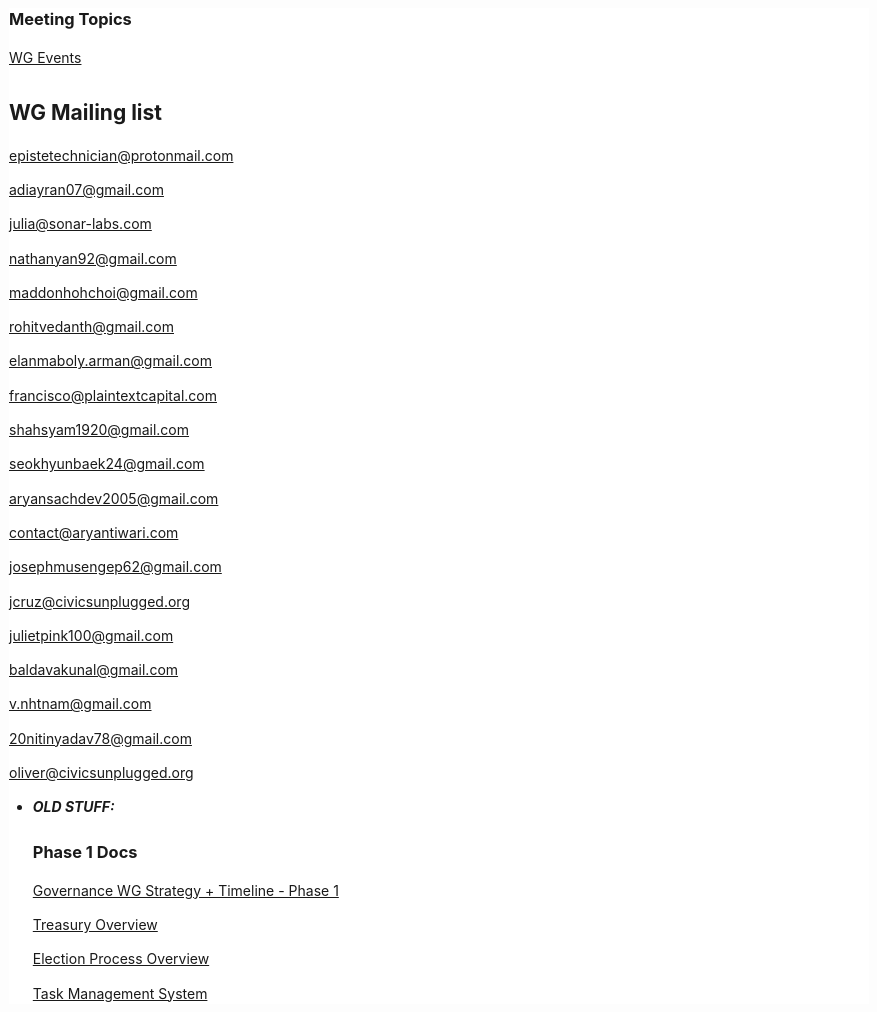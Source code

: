 ### Meeting Topics

[WG Events](Governance%20WG%20%5BLegacy%5D%20a464f56462524c87842951a5c5d8b9f0/WG%20Events%20e76dd05dde4a4f8f88237ec4b79715a3.csv)

## WG Mailing list

epistetechnician@protonmail.com 

adiayran07@gmail.com 

julia@sonar-labs.com 

nathanyan92@gmail.com 

maddonhohchoi@gmail.com 

rohitvedanth@gmail.com 

elanmaboly.arman@gmail.com 

francisco@plaintextcapital.com

shahsyam1920@gmail.com

seokhyunbaek24@gmail.com

aryansachdev2005@gmail.com

contact@aryantiwari.com

josephmusengep62@gmail.com

jcruz@civicsunplugged.org

julietpink100@gmail.com

baldavakunal@gmail.com

v.nhtnam@gmail.com

20nitinyadav78@gmail.com

oliver@civicsunplugged.org

- ***OLD STUFF:***
    
    ### Phase 1 Docs
    
    [Governance WG Strategy + Timeline - Phase 1](Governance%20WG%20%5BLegacy%5D%20a464f56462524c87842951a5c5d8b9f0/Governance%20WG%20Strategy%20+%20Timeline%20-%20Phase%201%205bd18f3f86714159a4eba564b0fc8791.md)
    
    [Treasury Overview ](Governance%20WG%20%5BLegacy%5D%20a464f56462524c87842951a5c5d8b9f0/Treasury%20Overview%2041a865219d3648e598e6f3f395b7e6c8.md)
    
    [Election Process Overview](Governance%20WG%20%5BLegacy%5D%20a464f56462524c87842951a5c5d8b9f0/Election%20Process%20Overview%20e5036ccae8ee47f297f9d4dd4382fd46.md)
    
    [Task Management System](https://www.notion.so/Task-Management-System-9f873e06971e433daa5e9f55da9762f8?pvs=21) 
    